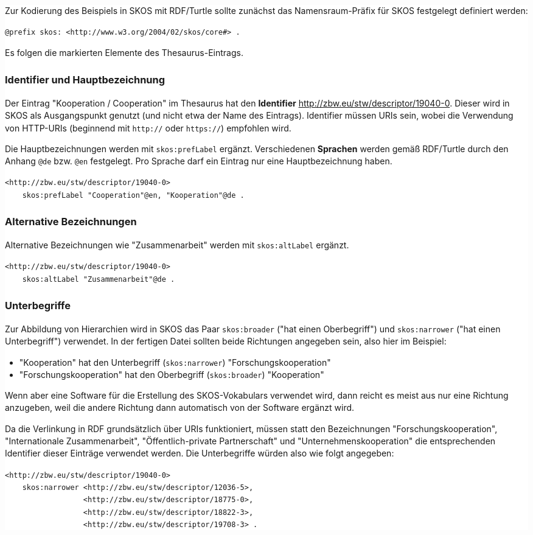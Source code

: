 Zur Kodierung des Beispiels in SKOS mit RDF/Turtle sollte zunächst das Namensraum-Präfix für SKOS festgelegt definiert werden:

```turtle
@prefix skos: <http://www.w3.org/2004/02/skos/core#> .
```

Es folgen die markierten Elemente des Thesaurus-Eintrags.

### Identifier und Hauptbezeichnung

Der Eintrag "Kooperation / Cooperation" im Thesaurus hat den **Identifier** <http://zbw.eu/stw/descriptor/19040-0>. Dieser wird in SKOS als Ausgangspunkt genutzt (und nicht etwa der Name des Eintrags). Identifier müssen URIs sein, wobei die Verwendung von HTTP-URIs (beginnend mit `http://` oder `https://`) empfohlen wird.

Die Hauptbezeichnungen werden mit `skos:prefLabel` ergänzt. Verschiedenen **Sprachen** werden gemäß RDF/Turtle durch den Anhang `@de` bzw. `@en` festgelegt. Pro Sprache darf ein Eintrag nur eine Hauptbezeichnung haben.

```turtle
<http://zbw.eu/stw/descriptor/19040-0>
    skos:prefLabel "Cooperation"@en, "Kooperation"@de .
```

### Alternative Bezeichnungen

Alternative Bezeichnungen wie "Zusammenarbeit" werden mit `skos:altLabel` ergänzt.

```turtle
<http://zbw.eu/stw/descriptor/19040-0>
    skos:altLabel "Zusammenarbeit"@de .
```

### Unterbegriffe

Zur Abbildung von Hierarchien wird in SKOS das Paar `skos:broader` ("hat einen Oberbegriff") und `skos:narrower` ("hat einen Unterbegriff") verwendet. In der fertigen Datei sollten beide Richtungen angegeben sein, also hier im Beispiel:

- "Kooperation" hat den Unterbegriff (`skos:narrower`) "Forschungskooperation"
- "Forschungskooperation" hat den Oberbegriff (`skos:broader`) "Kooperation"

Wenn aber eine Software für die Erstellung des SKOS-Vokabulars verwendet wird, dann reicht es meist aus nur eine Richtung anzugeben, weil die andere Richtung dann automatisch von der Software ergänzt wird.

Da die Verlinkung in RDF grundsätzlich über URIs funktioniert, müssen statt den Bezeichnungen "Forschungskooperation", "Internationale Zusammenarbeit", "Öffentlich-private Partnerschaft" und "Unternehmenskooperation" die entsprechenden Identifier dieser Einträge verwendet werden. Die Unterbegriffe würden also wie folgt angegeben:

```turtle
<http://zbw.eu/stw/descriptor/19040-0>
    skos:narrower <http://zbw.eu/stw/descriptor/12036-5>,
                  <http://zbw.eu/stw/descriptor/18775-0>,
                  <http://zbw.eu/stw/descriptor/18822-3>,
                  <http://zbw.eu/stw/descriptor/19708-3> .
```

